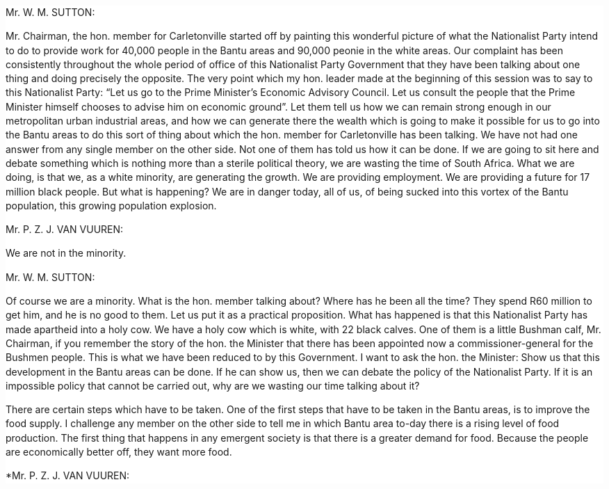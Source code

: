 </speech>

<speech by="#sutton">

<from>Mr. <person refersTo="hansard_za">W. M. SUTTON</person>:</from>

<p>Mr. Chairman, the hon. member for Carletonville started off by painting this wonderful picture of what the Nationalist Party intend to do to provide work for 40,000 people in the Bantu areas and 90,000 peonie in the white areas. Our complaint has been consistently throughout the whole period of office of this Nationalist Party Government that they have been talking about one thing and doing precisely the opposite. The very point which my hon. leader made at the beginning of this session was to say to this Nationalist Party: &#x201C;Let us go to the Prime Minister&#x2019;s Economic Advisory Council. Let us consult the people that the Prime Minister himself chooses to advise him on economic ground&#x201D;. Let them tell us how we can remain strong enough in our metropolitan urban industrial areas, and how we can generate there the wealth which is going to make it possible for us to go into the Bantu areas to do this sort of thing about which the hon. member for Carletonville has been talking. We have not had one answer from any single member on the other side. Not one of them has told us how it can be done. If we are going to sit here and debate something which is nothing more than a sterile political theory, we are wasting the time of South Africa. What we are doing, is that we, as a white minority, are generating the growth. We are providing employment. We are providing a future for 17 million black people. But what is happening&#x003F; We are in danger today, all of us, of being sucked into this vortex of the Bantu population, this growing population explosion.</p>

</speech>

<speech by="#van_vuuren">

<from>Mr. <person refersTo="hansard_za">P. Z. J. VAN VUUREN</person>:</from>

<p>We are not in the minority.</p>

</speech>

<speech by="#sutton">

<from>Mr. <person refersTo="hansard_za">W. M. SUTTON</person>:</from>

<p>Of course we are a minority. What is the hon. member talking about&#x003F; Where has he been all the time&#x003F; They spend R60 million to get him, and he is no good to them. Let us put it as a practical proposition. What has happened is that this Nationalist Party has made apartheid into a holy cow. We have a holy cow which is white, with 22 black calves. One of them is a little Bushman calf, Mr. Chairman, if you remember the story of the hon. the Minister that there has been appointed now a commissioner-general for the Bushmen people. This is what we have been reduced to by this Government. I want to ask the hon. the Minister: Show us that this development in the Bantu areas can be done. If he can show us, then we can debate the policy of the Nationalist Party. If it is an impossible policy that cannot be carried out, why are we wasting our time talking about it&#x003F;</p>

<p>There are certain steps which have to be taken. One of the first steps that have to be taken in the Bantu areas, is to improve the food supply. I challenge any member on the other side to tell me in which Bantu area to-day there is a rising level of food production. The first thing that happens in any emergent society is that there is a greater demand for food. Because the people are economically better off, they want more food.</p>

</speech>

<speech by="#van_vuuren">

<from>*Mr. <person refersTo="hansard_za">P. Z. J. VAN VUUREN</person>:</from>
